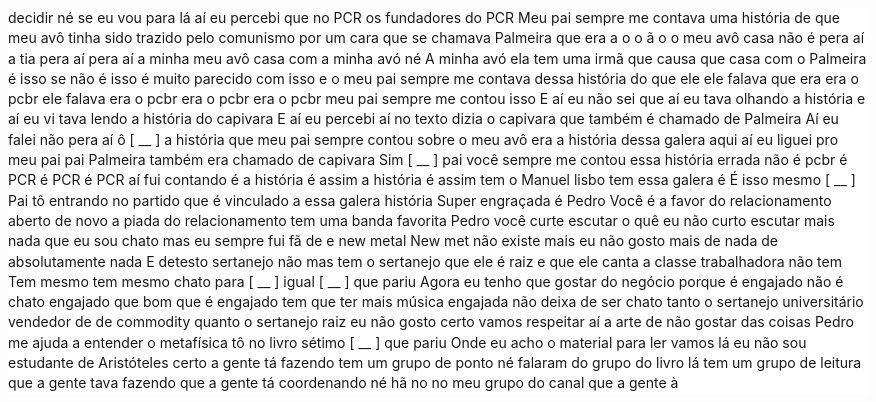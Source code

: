 decidir né se eu vou para lá aí eu
percebi que no PCR os fundadores do
PCR Meu pai sempre me contava uma
história de que meu avô tinha sido
trazido pelo comunismo por um cara que
se chamava Palmeira que era a o o ã o o
meu avô
casa não é pera aí a tia pera aí pera aí
a minha meu avô casa com a minha avó né
A minha avó ela tem uma irmã que causa
que
casa com o Palmeira é isso se não é isso
é muito parecido com isso e o meu pai
sempre me contava dessa história do que
ele ele falava que era era o pcbr ele
falava era o pcbr era o pcbr era o pcbr
meu pai sempre me contou isso E aí eu
não sei que aí eu tava olhando a
história e aí eu vi tava lendo a
história do capivara E aí eu percebi aí
no texto dizia o capivara que também é
chamado de Palmeira Aí eu falei não pera
aí ô [ __ ] a história que meu pai
sempre contou sobre o meu
avô era a história dessa galera aqui aí
eu liguei pro meu pai pai Palmeira
também era chamado de capivara
Sim [ __ ] pai você sempre me contou
essa história errada não é pcbr é
PCR é PCR é PCR aí fui contando é a
história é assim a história é assim tem
o Manuel lisbo tem essa galera é É isso
mesmo [ __ ] Pai tô entrando no partido
que é vinculado a essa galera história
Super
engraçada é Pedro Você é a favor do
relacionamento aberto de novo a piada do
relacionamento tem uma banda favorita
Pedro você curte escutar o quê eu não
curto escutar mais nada que eu sou chato
mas eu sempre fui fã de e new metal New
met não existe mais eu não gosto mais de
nada de absolutamente nada E detesto
sertanejo não mas tem o sertanejo que
ele é raiz e que ele canta a classe
trabalhadora não tem Tem mesmo tem mesmo
chato para [ __ ] igual [ __ ] que pariu
Agora eu tenho que gostar do negócio
porque é engajado não é chato engajado
que bom que é engajado tem que ter mais
música engajada não deixa de ser chato
tanto o sertanejo universitário vendedor
de de commodity quanto o sertanejo raiz
eu não gosto certo vamos respeitar aí a
arte de não gostar das coisas Pedro me
ajuda a entender o metafísica tô no
livro sétimo [ __ ] que pariu Onde eu acho
o material para ler vamos lá eu não sou
estudante de Aristóteles certo a gente
tá fazendo tem um grupo de ponto né
falaram do grupo do livro lá tem um
grupo de leitura que a gente tava
fazendo que a gente tá coordenando né hã
no no meu grupo do canal que a gente à